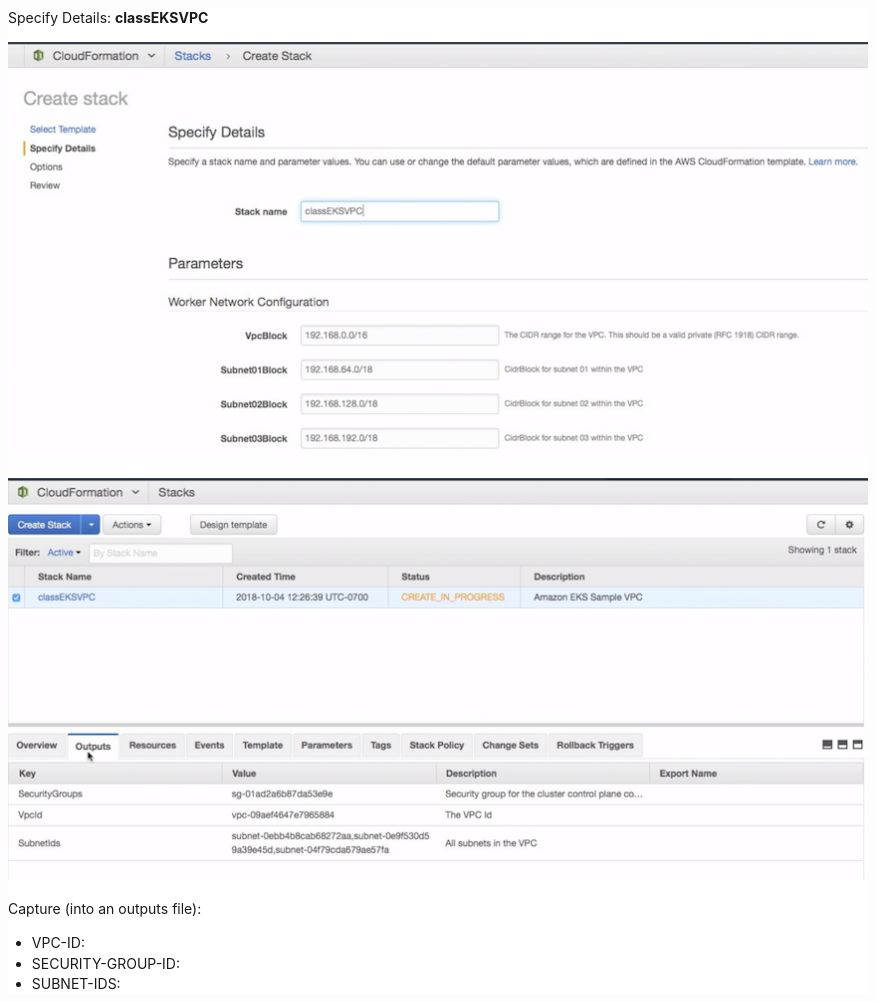 
Specify Details: **classEKSVPC**

![Alt Image Text](images/2_13.png "Body image")

![Alt Image Text](images/2_14.png "Body image")

Capture (into an outputs file):

* VPC-ID:
* SECURITY-GROUP-ID:
* SUBNET-IDS:
